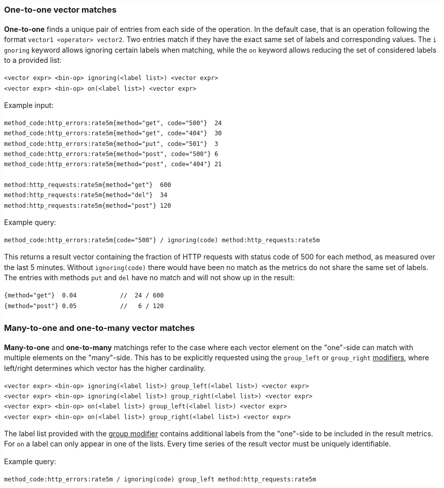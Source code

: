### One-to-one vector matches

**One-to-one** finds a unique pair of entries from each side of the operation.
In the default case, that is an operation following the format `vector1 <operator> vector2`.
Two entries match if they have the exact same set of labels and corresponding values.
The `ignoring` keyword allows ignoring certain labels when matching, while the
`on` keyword allows reducing the set of considered labels to a provided list:

    <vector expr> <bin-op> ignoring(<label list>) <vector expr>
    <vector expr> <bin-op> on(<label list>) <vector expr>

Example input:

    method_code:http_errors:rate5m{method="get", code="500"}  24
    method_code:http_errors:rate5m{method="get", code="404"}  30
    method_code:http_errors:rate5m{method="put", code="501"}  3
    method_code:http_errors:rate5m{method="post", code="500"} 6
    method_code:http_errors:rate5m{method="post", code="404"} 21

    method:http_requests:rate5m{method="get"}  600
    method:http_requests:rate5m{method="del"}  34
    method:http_requests:rate5m{method="post"} 120

Example query:

    method_code:http_errors:rate5m{code="500"} / ignoring(code) method:http_requests:rate5m

This returns a result vector containing the fraction of HTTP requests with status code
of 500 for each method, as measured over the last 5 minutes. Without `ignoring(code)` there
would have been no match as the metrics do not share the same set of labels.
The entries with methods `put` and `del` have no match and will not show up in the result:

    {method="get"}  0.04            //  24 / 600
    {method="post"} 0.05            //   6 / 120

### Many-to-one and one-to-many vector matches

**Many-to-one** and **one-to-many** matchings refer to the case where each vector element on
the "one"-side can match with multiple elements on the "many"-side. This has to
be explicitly requested using the `group_left` or `group_right` [modifiers](#group-modifiers), where
left/right determines which vector has the higher cardinality.

    <vector expr> <bin-op> ignoring(<label list>) group_left(<label list>) <vector expr>
    <vector expr> <bin-op> ignoring(<label list>) group_right(<label list>) <vector expr>
    <vector expr> <bin-op> on(<label list>) group_left(<label list>) <vector expr>
    <vector expr> <bin-op> on(<label list>) group_right(<label list>) <vector expr>

The label list provided with the [group modifier](#group-modifiers) contains additional labels from
the "one"-side to be included in the result metrics. For `on` a label can only
appear in one of the lists. Every time series of the result vector must be
uniquely identifiable.

Example query:

    method_code:http_errors:rate5m / ignoring(code) group_left method:http_requests:rate5m

